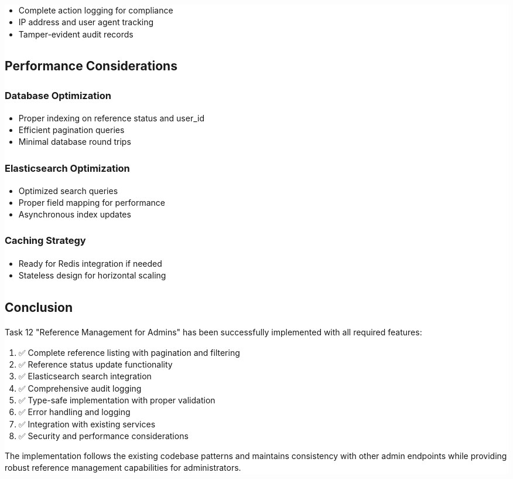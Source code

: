 - Complete action logging for compliance
- IP address and user agent tracking
- Tamper-evident audit records

## Performance Considerations

### Database Optimization

- Proper indexing on reference status and user_id
- Efficient pagination queries
- Minimal database round trips

### Elasticsearch Optimization

- Optimized search queries
- Proper field mapping for performance
- Asynchronous index updates

### Caching Strategy

- Ready for Redis integration if needed
- Stateless design for horizontal scaling

## Conclusion

Task 12 "Reference Management for Admins" has been successfully implemented with all required features:

1. ✅ Complete reference listing with pagination and filtering
2. ✅ Reference status update functionality
3. ✅ Elasticsearch search integration
4. ✅ Comprehensive audit logging
5. ✅ Type-safe implementation with proper validation
6. ✅ Error handling and logging
7. ✅ Integration with existing services
8. ✅ Security and performance considerations

The implementation follows the existing codebase patterns and maintains consistency with other admin endpoints while providing robust reference management capabilities for administrators.
